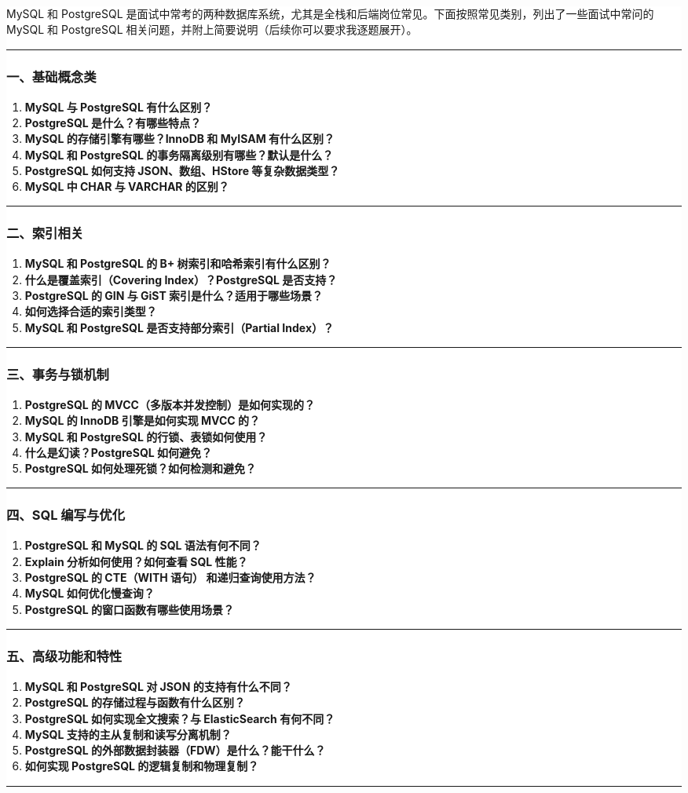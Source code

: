 MySQL 和 PostgreSQL 是面试中常考的两种数据库系统，尤其是全栈和后端岗位常见。下面按照常见类别，列出了一些面试中常问的 MySQL 和 PostgreSQL 相关问题，并附上简要说明（后续你可以要求我逐题展开）。

---

### 一、基础概念类

1. **MySQL 与 PostgreSQL 有什么区别？**
2. **PostgreSQL 是什么？有哪些特点？**
3. **MySQL 的存储引擎有哪些？InnoDB 和 MyISAM 有什么区别？**
4. **MySQL 和 PostgreSQL 的事务隔离级别有哪些？默认是什么？**
5. **PostgreSQL 如何支持 JSON、数组、HStore 等复杂数据类型？**
6. **MySQL 中 CHAR 与 VARCHAR 的区别？**

---

### 二、索引相关

1. **MySQL 和 PostgreSQL 的 B+ 树索引和哈希索引有什么区别？**
2. **什么是覆盖索引（Covering Index）？PostgreSQL 是否支持？**
3. **PostgreSQL 的 GIN 与 GiST 索引是什么？适用于哪些场景？**
4. **如何选择合适的索引类型？**
5. **MySQL 和 PostgreSQL 是否支持部分索引（Partial Index）？**

---

### 三、事务与锁机制

1. **PostgreSQL 的 MVCC（多版本并发控制）是如何实现的？**
2. **MySQL 的 InnoDB 引擎是如何实现 MVCC 的？**
3. **MySQL 和 PostgreSQL 的行锁、表锁如何使用？**
4. **什么是幻读？PostgreSQL 如何避免？**
5. **PostgreSQL 如何处理死锁？如何检测和避免？**

---

### 四、SQL 编写与优化

1. **PostgreSQL 和 MySQL 的 SQL 语法有何不同？**
2. **Explain 分析如何使用？如何查看 SQL 性能？**
3. **PostgreSQL 的 CTE（WITH 语句） 和递归查询使用方法？**
4. **MySQL 如何优化慢查询？**
5. **PostgreSQL 的窗口函数有哪些使用场景？**

---

### 五、高级功能和特性

1. **MySQL 和 PostgreSQL 对 JSON 的支持有什么不同？**
2. **PostgreSQL 的存储过程与函数有什么区别？**
3. **PostgreSQL 如何实现全文搜索？与 ElasticSearch 有何不同？**
4. **MySQL 支持的主从复制和读写分离机制？**
5. **PostgreSQL 的外部数据封装器（FDW）是什么？能干什么？**
6. **如何实现 PostgreSQL 的逻辑复制和物理复制？**

---